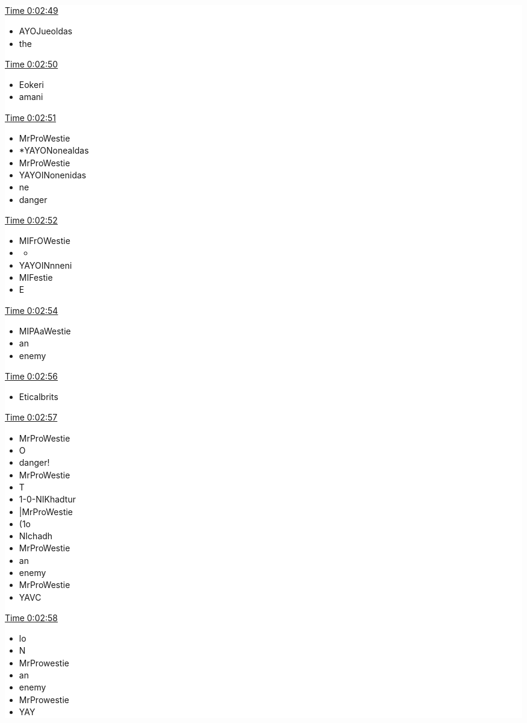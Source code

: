  [Time 0:02:49](https://youtu.be/l-OdLkcOQJM?t=164) 
- AYOJueoldas 
- the 

 [Time 0:02:50](https://youtu.be/l-OdLkcOQJM?t=165) 
- Eokeri 
- amani 

 [Time 0:02:51](https://youtu.be/l-OdLkcOQJM?t=166) 
- MrProWestie 
- *YAYONonealdas 
- MrProWestie 
- YAYOINonenidas 
- ne 
- danger 

 [Time 0:02:52](https://youtu.be/l-OdLkcOQJM?t=167) 
- MIFrOWestie 
- - 
- YAYOINnneni 
- MIFestie 
- E 

 [Time 0:02:54](https://youtu.be/l-OdLkcOQJM?t=169) 
- MIPAaWestie 
- an 
- enemy 

 [Time 0:02:56](https://youtu.be/l-OdLkcOQJM?t=171) 
- Eticalbrits 

 [Time 0:02:57](https://youtu.be/l-OdLkcOQJM?t=172) 
- MrProWestie 
- O 
- danger! 
- MrProWestie 
- T 
- 1-0-NIKhadtur 
- |MrProWestie 
- (1o 
- NIchadh 
- MrProWestie 
- an 
- enemy 
- MrProWestie 
- YAVC 

 [Time 0:02:58](https://youtu.be/l-OdLkcOQJM?t=173) 
- lo 
- N 
- MrProwestie 
- an 
- enemy 
- MrProwestie 
- YAY 
